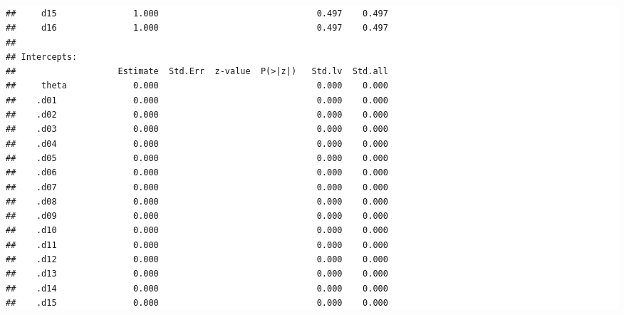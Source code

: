     ##     d15               1.000                               0.497    0.497
    ##     d16               1.000                               0.497    0.497
    ## 
    ## Intercepts:
    ##                    Estimate  Std.Err  z-value  P(>|z|)   Std.lv  Std.all
    ##     theta             0.000                               0.000    0.000
    ##    .d01               0.000                               0.000    0.000
    ##    .d02               0.000                               0.000    0.000
    ##    .d03               0.000                               0.000    0.000
    ##    .d04               0.000                               0.000    0.000
    ##    .d05               0.000                               0.000    0.000
    ##    .d06               0.000                               0.000    0.000
    ##    .d07               0.000                               0.000    0.000
    ##    .d08               0.000                               0.000    0.000
    ##    .d09               0.000                               0.000    0.000
    ##    .d10               0.000                               0.000    0.000
    ##    .d11               0.000                               0.000    0.000
    ##    .d12               0.000                               0.000    0.000
    ##    .d13               0.000                               0.000    0.000
    ##    .d14               0.000                               0.000    0.000
    ##    .d15               0.000                               0.000    0.000